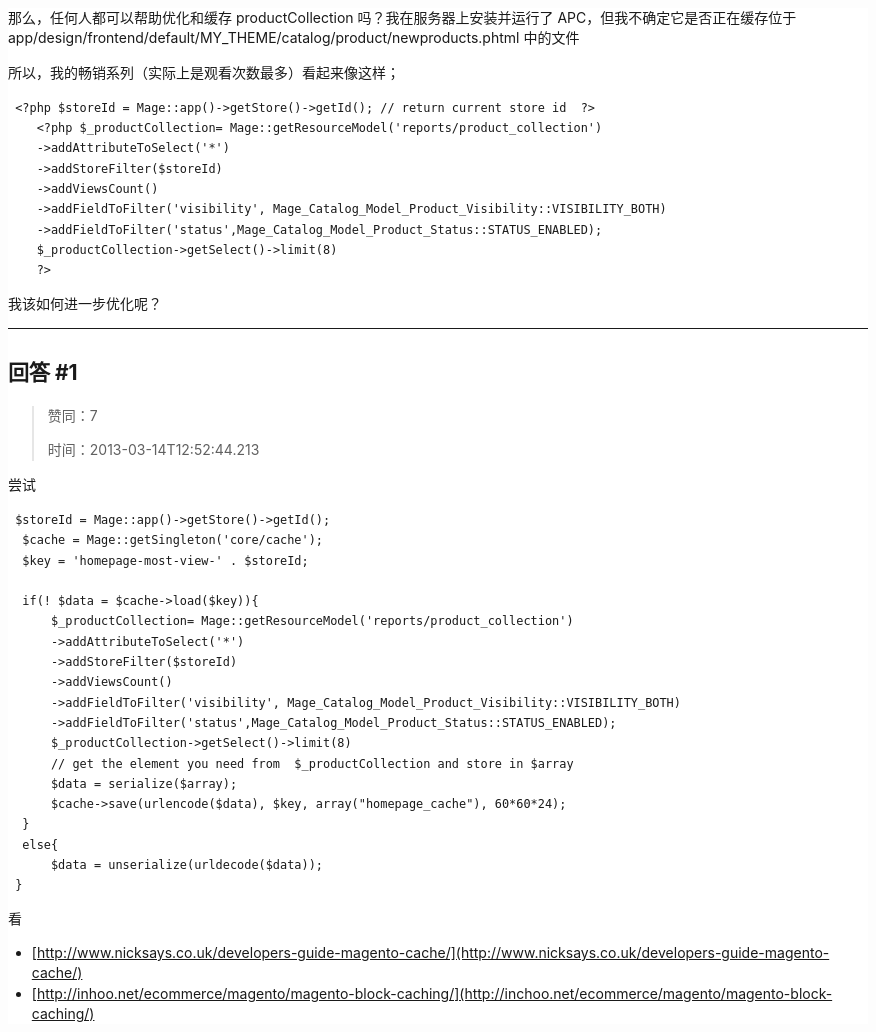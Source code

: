 那么，任何人都可以帮助优化和缓存 productCollection 吗？我在服务器上安装并运行了 APC，但我不确定它是否正在缓存位于 app/design/frontend/default/MY_THEME/catalog/product/newproducts.phtml 中的文件

所以，我的畅销系列（实际上是观看次数最多）看起来像这样；

```
 <?php $storeId = Mage::app()->getStore()->getId(); // return current store id  ?>
    <?php $_productCollection= Mage::getResourceModel('reports/product_collection')
    ->addAttributeToSelect('*')
    ->addStoreFilter($storeId)
    ->addViewsCount()
    ->addFieldToFilter('visibility', Mage_Catalog_Model_Product_Visibility::VISIBILITY_BOTH)
    ->addFieldToFilter('status',Mage_Catalog_Model_Product_Status::STATUS_ENABLED);
    $_productCollection->getSelect()->limit(8)
    ?> 
```

我该如何进一步优化呢？

* * *

## 回答 #1

> 赞同：7
> 
> 时间：2013-03-14T12:52:44.213

尝试

```
 $storeId = Mage::app()->getStore()->getId(); 
  $cache = Mage::getSingleton('core/cache');
  $key = 'homepage-most-view-' . $storeId;

  if(! $data = $cache->load($key)){
      $_productCollection= Mage::getResourceModel('reports/product_collection')
      ->addAttributeToSelect('*')
      ->addStoreFilter($storeId)
      ->addViewsCount()
      ->addFieldToFilter('visibility', Mage_Catalog_Model_Product_Visibility::VISIBILITY_BOTH)
      ->addFieldToFilter('status',Mage_Catalog_Model_Product_Status::STATUS_ENABLED);
      $_productCollection->getSelect()->limit(8)
      // get the element you need from  $_productCollection and store in $array
      $data = serialize($array);
      $cache->save(urlencode($data), $key, array("homepage_cache"), 60*60*24);
  }
  else{
      $data = unserialize(urldecode($data)); 
 } 
```

看

*   [http://www.nicksays.co.uk/developers-guide-magento-cache/](http://www.nicksays.co.uk/developers-guide-magento-cache/)
*   [http://inhoo.net/ecommerce/magento/magento-block-caching/](http://inchoo.net/ecommerce/magento/magento-block-caching/)
